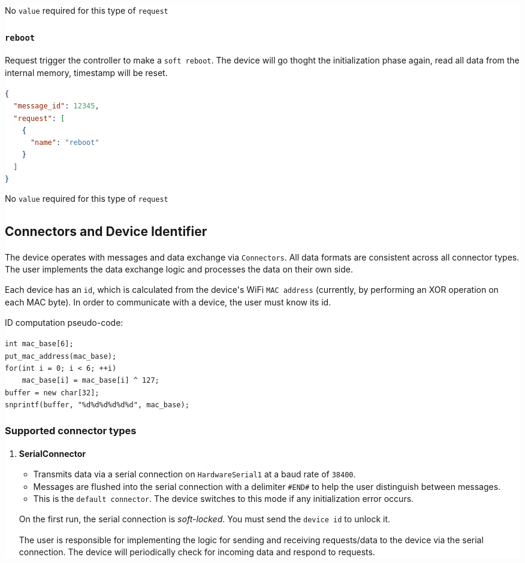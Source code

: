 No `value` required for this type of `request`

### `reboot`

Request trigger the controller to make a `soft reboot`. The device will go thoght the initialization phase again, read all data from the internal memory, timestamp will be reset.

```json
{
  "message_id": 12345,
  "request": [
    {
      "name": "reboot"
    }
  ]
}
```

No `value` required for this type of `request`


## Connectors and Device Identifier

The device operates with messages and data exchange via `Connectors`. All data formats are consistent across all connector types. The user implements the data exchange logic and processes the data on their own side.

Each device has an `id`, which is calculated from the device's WiFi `MAC address` (currently, by performing an XOR operation on each MAC byte). In order to communicate with a device, the user must know its id.

ID computation pseudo-code:

```pseudo
int mac_base[6];
put_mac_address(mac_base);
for(int i = 0; i < 6; ++i) 
    mac_base[i] = mac_base[i] ^ 127;
buffer = new char[32];
snprintf(buffer, "%d%d%d%d%d%d", mac_base);
```

### Supported connector types

1. **SerialConnector**
    - Transmits data via a serial connection on `HardwareSerial1` at a baud rate of `38400`.
    - Messages are flushed into the serial connection with a delimiter `
#END#
` to help the user distinguish between messages.
    - This is the `default connector`. The device switches to this mode if any initialization error occurs.

    On the first run, the serial connection is *soft-locked*. You must send the `device id` to unlock it.

    The user is responsible for implementing the logic for sending and receiving requests/data to the device via the serial connection. The device will periodically check for incoming data and respond to requests.
